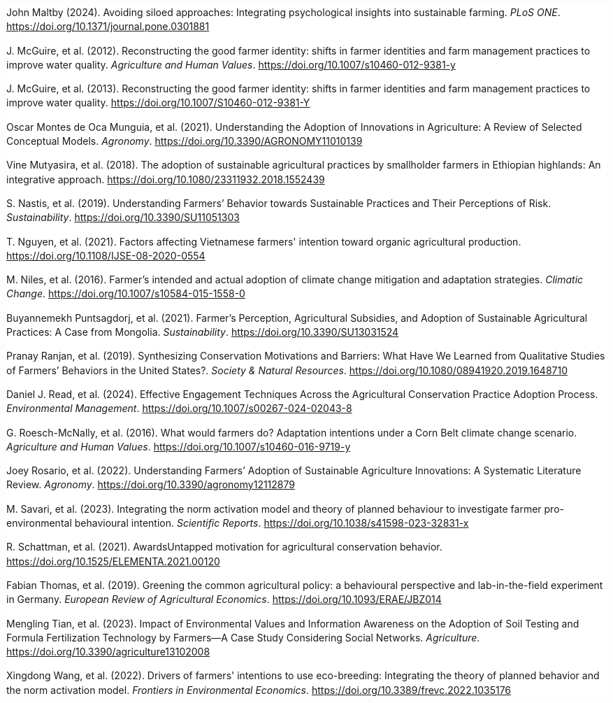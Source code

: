 John Maltby (2024). Avoiding siloed approaches: Integrating psychological insights into sustainable farming. *PLoS ONE*. https://doi.org/10.1371/journal.pone.0301881

J. McGuire, et al. (2012). Reconstructing the good farmer identity: shifts in farmer identities and farm management practices to improve water quality. *Agriculture and Human Values*. https://doi.org/10.1007/s10460-012-9381-y

J. McGuire, et al. (2013). Reconstructing the good farmer identity: shifts in farmer identities and farm management practices to improve water quality. https://doi.org/10.1007/S10460-012-9381-Y

Oscar Montes de Oca Munguia, et al. (2021). Understanding the Adoption of Innovations in Agriculture: A Review of Selected Conceptual Models. *Agronomy*. https://doi.org/10.3390/AGRONOMY11010139

Vine Mutyasira, et al. (2018). The adoption of sustainable agricultural practices by smallholder farmers in Ethiopian highlands: An integrative approach. https://doi.org/10.1080/23311932.2018.1552439

S. Nastis, et al. (2019). Understanding Farmers’ Behavior towards Sustainable Practices and Their Perceptions of Risk. *Sustainability*. https://doi.org/10.3390/SU11051303

T. Nguyen, et al. (2021). Factors affecting Vietnamese farmers' intention toward organic agricultural production. https://doi.org/10.1108/IJSE-08-2020-0554

M. Niles, et al. (2016). Farmer’s intended and actual adoption of climate change mitigation and adaptation strategies. *Climatic Change*. https://doi.org/10.1007/s10584-015-1558-0

Buyannemekh Puntsagdorj, et al. (2021). Farmer’s Perception, Agricultural Subsidies, and Adoption of Sustainable Agricultural Practices: A Case from Mongolia. *Sustainability*. https://doi.org/10.3390/SU13031524

Pranay Ranjan, et al. (2019). Synthesizing Conservation Motivations and Barriers: What Have We Learned from Qualitative Studies of Farmers’ Behaviors in the United States?. *Society & Natural Resources*. https://doi.org/10.1080/08941920.2019.1648710

Daniel J. Read, et al. (2024). Effective Engagement Techniques Across the Agricultural Conservation Practice Adoption Process. *Environmental Management*. https://doi.org/10.1007/s00267-024-02043-8

G. Roesch-McNally, et al. (2016). What would farmers do? Adaptation intentions under a Corn Belt climate change scenario. *Agriculture and Human Values*. https://doi.org/10.1007/s10460-016-9719-y

Joey Rosario, et al. (2022). Understanding Farmers’ Adoption of Sustainable Agriculture Innovations: A Systematic Literature Review. *Agronomy*. https://doi.org/10.3390/agronomy12112879

M. Savari, et al. (2023). Integrating the norm activation model and theory of planned behaviour to investigate farmer pro-environmental behavioural intention. *Scientific Reports*. https://doi.org/10.1038/s41598-023-32831-x

R. Schattman, et al. (2021). AwardsUntapped motivation for agricultural conservation behavior. https://doi.org/10.1525/ELEMENTA.2021.00120

Fabian Thomas, et al. (2019). Greening the common agricultural policy: a behavioural perspective and lab-in-the-field experiment in Germany. *European Review of Agricultural Economics*. https://doi.org/10.1093/ERAE/JBZ014

Mengling Tian, et al. (2023). Impact of Environmental Values and Information Awareness on the Adoption of Soil Testing and Formula Fertilization Technology by Farmers—A Case Study Considering Social Networks. *Agriculture*. https://doi.org/10.3390/agriculture13102008

Xingdong Wang, et al. (2022). Drivers of farmers' intentions to use eco-breeding: Integrating the theory of planned behavior and the norm activation model. *Frontiers in Environmental Economics*. https://doi.org/10.3389/frevc.2022.1035176
